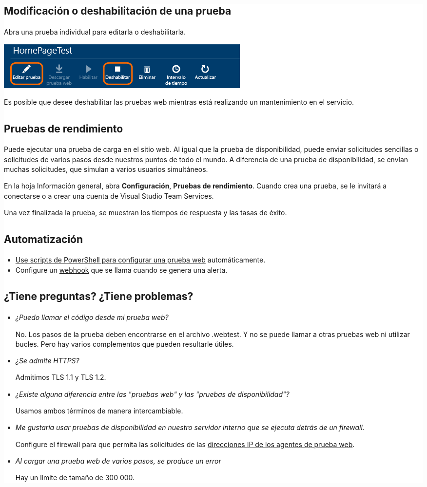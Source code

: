 ## <a name="a-nameedita-edit-or-disable-a-test"></a><a name="edit"></a> Modificación o deshabilitación de una prueba
Abra una prueba individual para editarla o deshabilitarla.

![Edit or disable a web test](./media/app-insights-monitor-web-app-availability/19-availEdit.png)

Es posible que desee deshabilitar las pruebas web mientras está realizando un mantenimiento en el servicio.

## <a name="performance-tests"></a>Pruebas de rendimiento
Puede ejecutar una prueba de carga en el sitio web. Al igual que la prueba de disponibilidad, puede enviar solicitudes sencillas o solicitudes de varios pasos desde nuestros puntos de todo el mundo. A diferencia de una prueba de disponibilidad, se envían muchas solicitudes, que simulan a varios usuarios simultáneos.

En la hoja Información general, abra **Configuración**, **Pruebas de rendimiento**. Cuando crea una prueba, se le invitará a conectarse o a crear una cuenta de Visual Studio Team Services.

Una vez finalizada la prueba, se muestran los tiempos de respuesta y las tasas de éxito.

## <a name="automation"></a>Automatización
* [Use scripts de PowerShell para configurar una prueba web](app-insights-powershell.md#add-an-availability-test) automáticamente.
* Configure un [webhook](../monitoring-and-diagnostics/insights-webhooks-alerts.md) que se llama cuando se genera una alerta.

## <a name="questions-problems"></a>¿Tiene preguntas? ¿Tiene problemas?
* *¿Puedo llamar el código desde mi prueba web?*

    No. Los pasos de la prueba deben encontrarse en el archivo .webtest. Y no se puede llamar a otras pruebas web ni utilizar bucles. Pero hay varios complementos que pueden resultarle útiles.
* *¿Se admite HTTPS?*

    Admitimos TLS 1.1 y TLS 1.2.
* *¿Existe alguna diferencia entre las "pruebas web" y las "pruebas de disponibilidad"?*

    Usamos ambos términos de manera intercambiable.
* *Me gustaría usar pruebas de disponibilidad en nuestro servidor interno que se ejecuta detrás de un firewall.*

    Configure el firewall para que permita las solicitudes de las [direcciones IP de los agentes de prueba web](app-insights-ip-addresses.md).
* *Al cargar una prueba web de varios pasos, se produce un error*

    Hay un límite de tamaño de 300 000.
